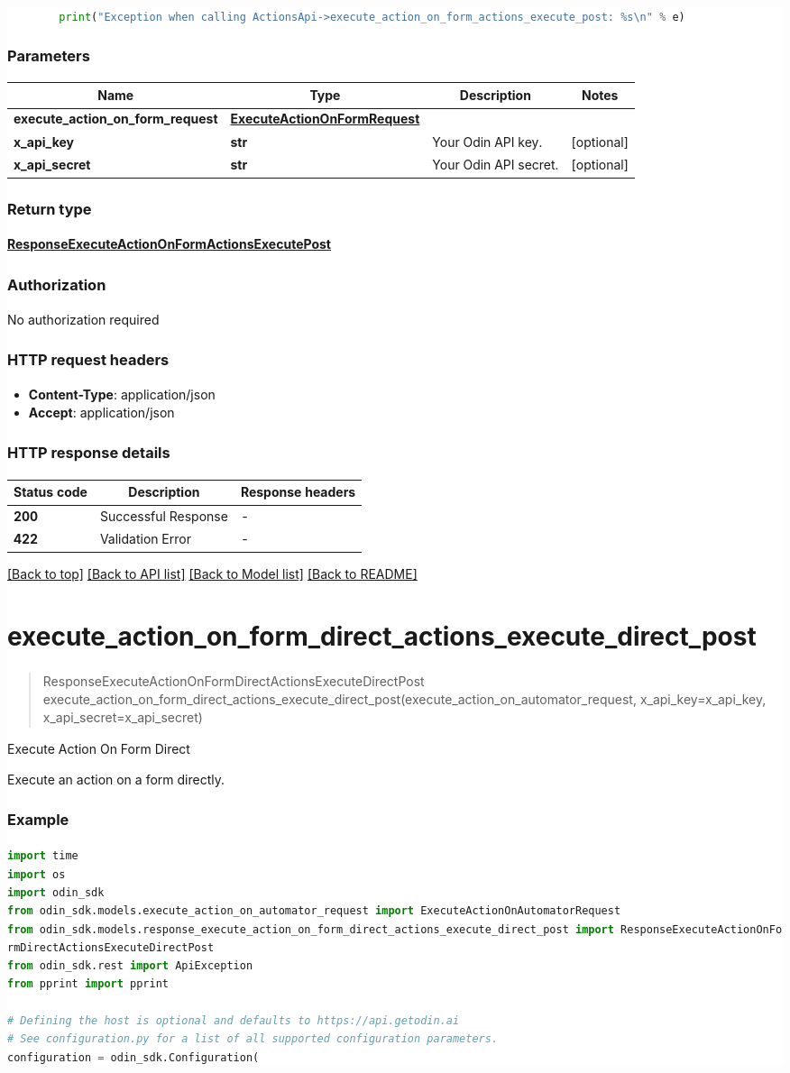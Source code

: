 ```python
        print("Exception when calling ActionsApi->execute_action_on_form_actions_execute_post: %s\n" % e)
```



### Parameters


Name | Type | Description  | Notes
------------- | ------------- | ------------- | -------------
 **execute_action_on_form_request** | [**ExecuteActionOnFormRequest**](ExecuteActionOnFormRequest.md)|  | 
 **x_api_key** | **str**| Your Odin API key. | [optional] 
 **x_api_secret** | **str**| Your Odin API secret. | [optional] 

### Return type

[**ResponseExecuteActionOnFormActionsExecutePost**](ResponseExecuteActionOnFormActionsExecutePost.md)

### Authorization

No authorization required

### HTTP request headers

 - **Content-Type**: application/json
 - **Accept**: application/json

### HTTP response details

| Status code | Description | Response headers |
|-------------|-------------|------------------|
**200** | Successful Response |  -  |
**422** | Validation Error |  -  |

[[Back to top]](#) [[Back to API list]](../README.md#documentation-for-api-endpoints) [[Back to Model list]](../README.md#documentation-for-models) [[Back to README]](../README.md)

# **execute_action_on_form_direct_actions_execute_direct_post**
> ResponseExecuteActionOnFormDirectActionsExecuteDirectPost execute_action_on_form_direct_actions_execute_direct_post(execute_action_on_automator_request, x_api_key=x_api_key, x_api_secret=x_api_secret)

Execute Action On Form Direct

Execute an action on a form directly.

### Example


```python
import time
import os
import odin_sdk
from odin_sdk.models.execute_action_on_automator_request import ExecuteActionOnAutomatorRequest
from odin_sdk.models.response_execute_action_on_form_direct_actions_execute_direct_post import ResponseExecuteActionOnFormDirectActionsExecuteDirectPost
from odin_sdk.rest import ApiException
from pprint import pprint

# Defining the host is optional and defaults to https://api.getodin.ai
# See configuration.py for a list of all supported configuration parameters.
configuration = odin_sdk.Configuration(
```